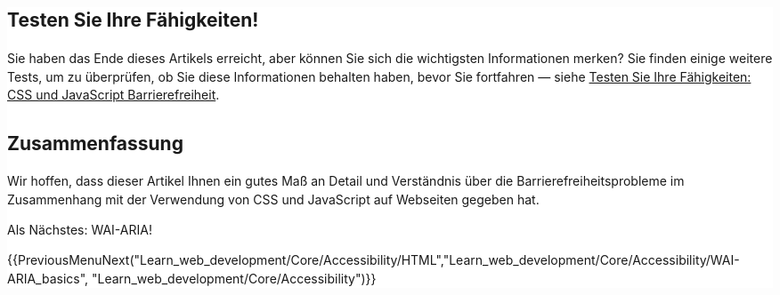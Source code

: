 ## Testen Sie Ihre Fähigkeiten!

Sie haben das Ende dieses Artikels erreicht, aber können Sie sich die wichtigsten Informationen merken? Sie finden einige weitere Tests, um zu überprüfen, ob Sie diese Informationen behalten haben, bevor Sie fortfahren — siehe [Testen Sie Ihre Fähigkeiten: CSS und JavaScript Barrierefreiheit](/de/docs/Learn_web_development/Core/Accessibility/CSS_and_JavaScript/Test_your_skills:_CSS_and_JavaScript_accessibility).

## Zusammenfassung

Wir hoffen, dass dieser Artikel Ihnen ein gutes Maß an Detail und Verständnis über die Barrierefreiheitsprobleme im Zusammenhang mit der Verwendung von CSS und JavaScript auf Webseiten gegeben hat.

Als Nächstes: WAI-ARIA!

{{PreviousMenuNext("Learn_web_development/Core/Accessibility/HTML","Learn_web_development/Core/Accessibility/WAI-ARIA_basics", "Learn_web_development/Core/Accessibility")}}
